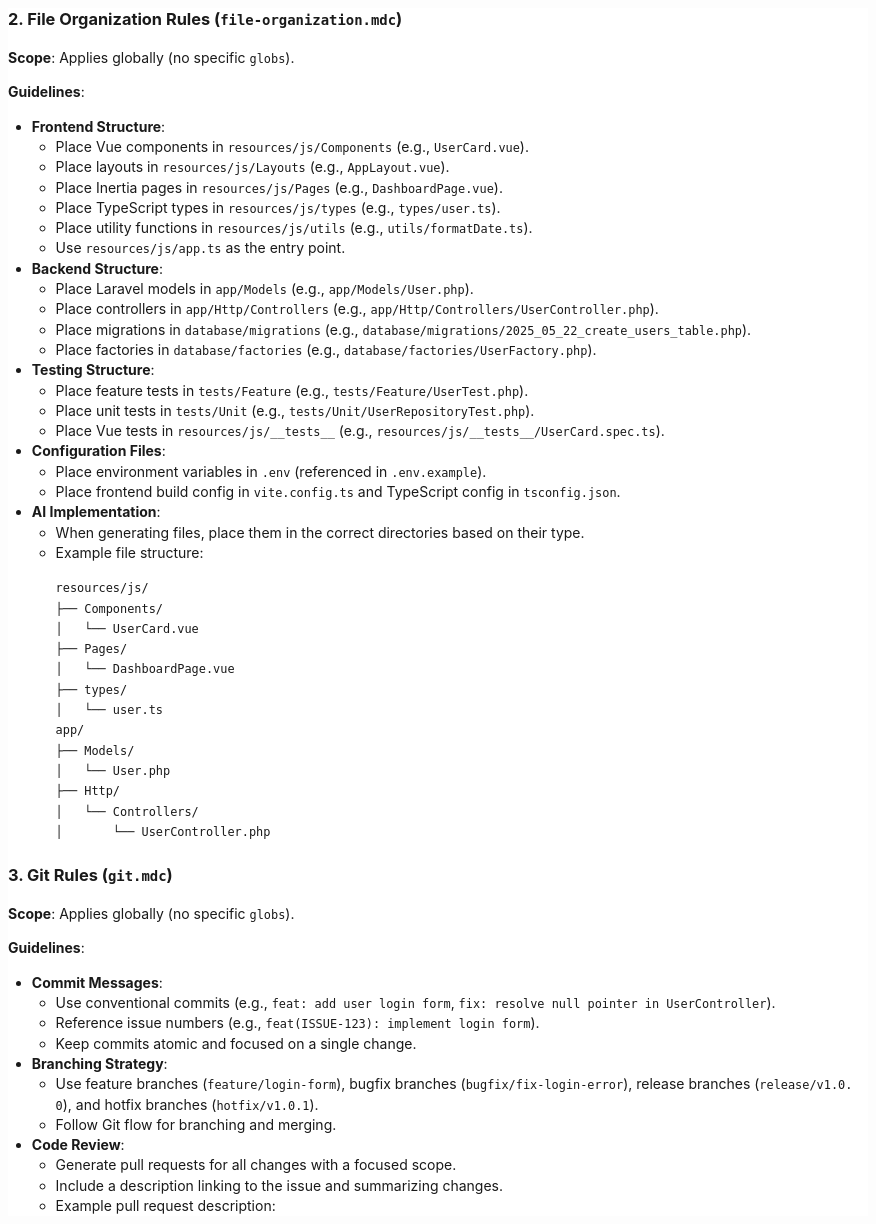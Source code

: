 ### 2. File Organization Rules (`file-organization.mdc`)

**Scope**: Applies globally (no specific `globs`).

**Guidelines**:
- **Frontend Structure**:
  - Place Vue components in `resources/js/Components` (e.g., `UserCard.vue`).
  - Place layouts in `resources/js/Layouts` (e.g., `AppLayout.vue`).
  - Place Inertia pages in `resources/js/Pages` (e.g., `DashboardPage.vue`).
  - Place TypeScript types in `resources/js/types` (e.g., `types/user.ts`).
  - Place utility functions in `resources/js/utils` (e.g., `utils/formatDate.ts`).
  - Use `resources/js/app.ts` as the entry point.
- **Backend Structure**:
  - Place Laravel models in `app/Models` (e.g., `app/Models/User.php`).
  - Place controllers in `app/Http/Controllers` (e.g., `app/Http/Controllers/UserController.php`).
  - Place migrations in `database/migrations` (e.g., `database/migrations/2025_05_22_create_users_table.php`).
  - Place factories in `database/factories` (e.g., `database/factories/UserFactory.php`).
- **Testing Structure**:
  - Place feature tests in `tests/Feature` (e.g., `tests/Feature/UserTest.php`).
  - Place unit tests in `tests/Unit` (e.g., `tests/Unit/UserRepositoryTest.php`).
  - Place Vue tests in `resources/js/__tests__` (e.g., `resources/js/__tests__/UserCard.spec.ts`).
- **Configuration Files**:
  - Place environment variables in `.env` (referenced in `.env.example`).
  - Place frontend build config in `vite.config.ts` and TypeScript config in `tsconfig.json`.
- **AI Implementation**:
  - When generating files, place them in the correct directories based on their type.
  - Example file structure:
    ```
    resources/js/
    ├── Components/
    │   └── UserCard.vue
    ├── Pages/
    │   └── DashboardPage.vue
    ├── types/
    │   └── user.ts
    app/
    ├── Models/
    │   └── User.php
    ├── Http/
    │   └── Controllers/
    │       └── UserController.php
    ```

### 3. Git Rules (`git.mdc`)

**Scope**: Applies globally (no specific `globs`).

**Guidelines**:
- **Commit Messages**:
  - Use conventional commits (e.g., `feat: add user login form`, `fix: resolve null pointer in UserController`).
  - Reference issue numbers (e.g., `feat(ISSUE-123): implement login form`).
  - Keep commits atomic and focused on a single change.
- **Branching Strategy**:
  - Use feature branches (`feature/login-form`), bugfix branches (`bugfix/fix-login-error`), release branches (`release/v1.0.0`), and hotfix branches (`hotfix/v1.0.1`).
  - Follow Git flow for branching and merging.
- **Code Review**:
  - Generate pull requests for all changes with a focused scope.
  - Include a description linking to the issue and summarizing changes.
  - Example pull request description:
    ```markdown